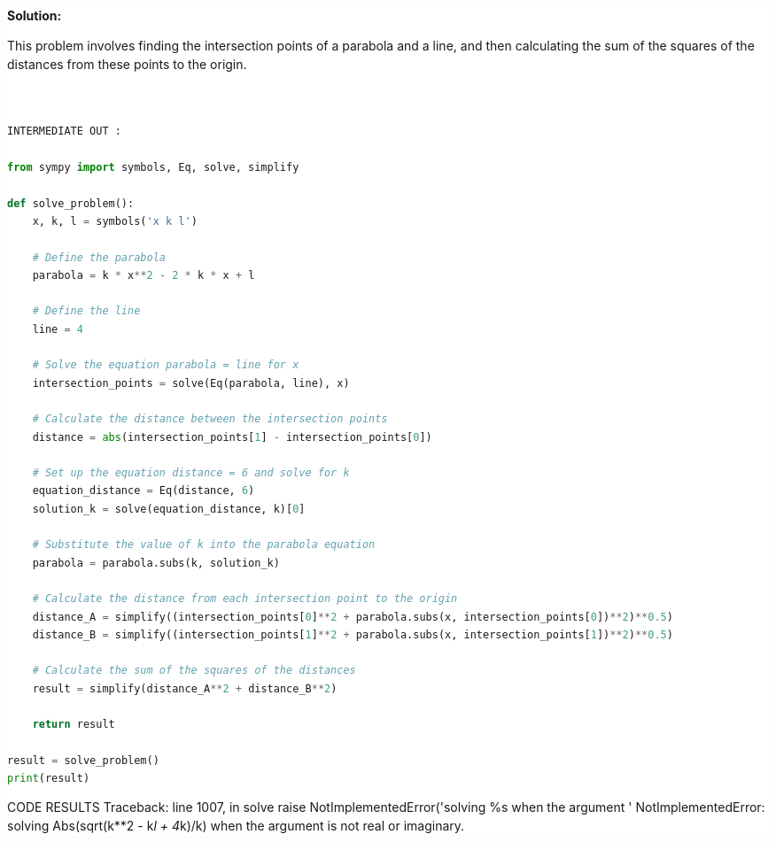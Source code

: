 **Solution:** 



This problem involves finding the intersection points of a parabola and a line, and then calculating the sum of the squares of the distances from these points to the origin.

```python


INTERMEDIATE OUT :

from sympy import symbols, Eq, solve, simplify

def solve_problem():
    x, k, l = symbols('x k l')

    # Define the parabola
    parabola = k * x**2 - 2 * k * x + l

    # Define the line
    line = 4

    # Solve the equation parabola = line for x
    intersection_points = solve(Eq(parabola, line), x)

    # Calculate the distance between the intersection points
    distance = abs(intersection_points[1] - intersection_points[0])

    # Set up the equation distance = 6 and solve for k
    equation_distance = Eq(distance, 6)
    solution_k = solve(equation_distance, k)[0]

    # Substitute the value of k into the parabola equation
    parabola = parabola.subs(k, solution_k)

    # Calculate the distance from each intersection point to the origin
    distance_A = simplify((intersection_points[0]**2 + parabola.subs(x, intersection_points[0])**2)**0.5)
    distance_B = simplify((intersection_points[1]**2 + parabola.subs(x, intersection_points[1])**2)**0.5)

    # Calculate the sum of the squares of the distances
    result = simplify(distance_A**2 + distance_B**2)

    return result

result = solve_problem()
print(result)
```

CODE RESULTS Traceback: line 1007, in solve
    raise NotImplementedError('solving %s when the argument '
NotImplementedError: solving Abs(sqrt(k**2 - k*l + 4*k)/k) when the argument is not real or imaginary.

